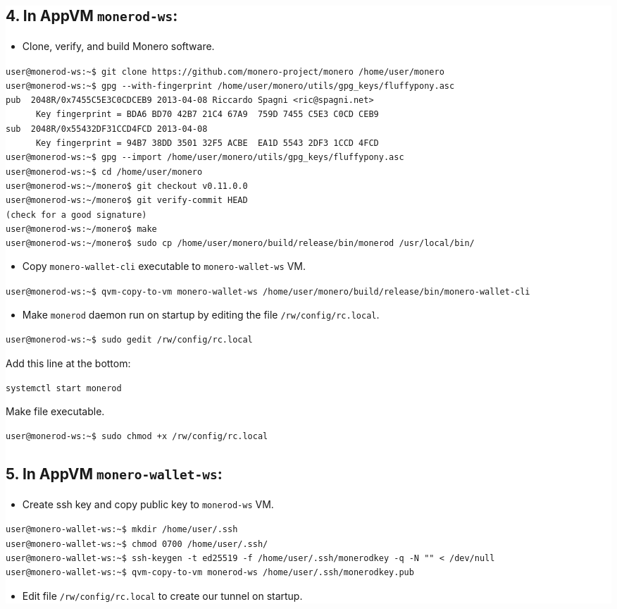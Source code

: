 ## 4. In AppVM `monerod-ws`: 

+ Clone, verify, and build Monero software.

```
user@monerod-ws:~$ git clone https://github.com/monero-project/monero /home/user/monero
user@monerod-ws:~$ gpg --with-fingerprint /home/user/monero/utils/gpg_keys/fluffypony.asc
pub  2048R/0x7455C5E3C0CDCEB9 2013-04-08 Riccardo Spagni <ric@spagni.net>
      Key fingerprint = BDA6 BD70 42B7 21C4 67A9  759D 7455 C5E3 C0CD CEB9
sub  2048R/0x55432DF31CCD4FCD 2013-04-08
      Key fingerprint = 94B7 38DD 3501 32F5 ACBE  EA1D 5543 2DF3 1CCD 4FCD
user@monerod-ws:~$ gpg --import /home/user/monero/utils/gpg_keys/fluffypony.asc
user@monerod-ws:~$ cd /home/user/monero
user@monerod-ws:~/monero$ git checkout v0.11.0.0
user@monerod-ws:~/monero$ git verify-commit HEAD
(check for a good signature)
user@monerod-ws:~/monero$ make
user@monerod-ws:~/monero$ sudo cp /home/user/monero/build/release/bin/monerod /usr/local/bin/
```

+ Copy `monero-wallet-cli` executable to `monero-wallet-ws` VM.

```
user@monerod-ws:~$ qvm-copy-to-vm monero-wallet-ws /home/user/monero/build/release/bin/monero-wallet-cli
```

+ Make `monerod` daemon run on startup by editing the file `/rw/config/rc.local`.

```
user@monerod-ws:~$ sudo gedit /rw/config/rc.local
```

Add this line at the bottom:

```
systemctl start monerod
```

Make file executable.

```
user@monerod-ws:~$ sudo chmod +x /rw/config/rc.local
```

## 5. In AppVM `monero-wallet-ws`:

+ Create ssh key and copy public key to `monerod-ws` VM.

```
user@monero-wallet-ws:~$ mkdir /home/user/.ssh
user@monero-wallet-ws:~$ chmod 0700 /home/user/.ssh/
user@monero-wallet-ws:~$ ssh-keygen -t ed25519 -f /home/user/.ssh/monerodkey -q -N "" < /dev/null
user@monero-wallet-ws:~$ qvm-copy-to-vm monerod-ws /home/user/.ssh/monerodkey.pub
```

+ Edit file `/rw/config/rc.local` to create our tunnel on startup.
